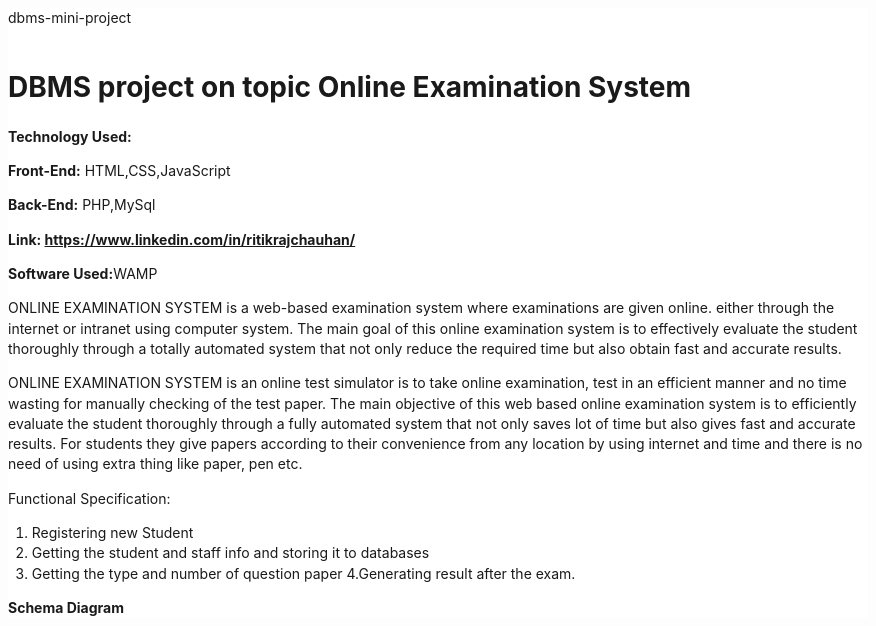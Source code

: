 dbms-mini-project
# DBMS project on topic Online Examination System

<b>Technology Used:</b>

<b>Front-End:</b> HTML,CSS,JavaScript

<b>Back-End:</b> PHP,MySql

<b>Link: <a href="https://www.linkedin.com/in/ritikrajchauhan/"> https://www.linkedin.com/in/ritikrajchauhan/</a></b>


<b>Software Used:</b>WAMP

ONLINE EXAMINATION SYSTEM is a web-based examination system where
examinations are given online. either through the internet or intranet using computer
system. The main goal of this online examination system is to effectively evaluate the
student thoroughly through a totally automated system that not only reduce the required
time but also obtain fast and accurate results.


ONLINE EXAMINATION SYSTEM is an online test simulator is to take online
examination, test in an efficient manner and no time wasting for manually checking of the
test paper. The main objective of this web based online examination system is to
efficiently evaluate the student thoroughly through a fully automated system that not only
saves lot of time but also gives fast and accurate results. For students they give papers
according to their convenience from any location by using internet and time and there is
no need of using extra thing like paper, pen etc.


Functional Specification:

1. Registering new Student
2. Getting the student and staff info and storing it to databases
3. Getting the type and number of question paper
4.Generating result after the exam.


<b>Schema Diagram</b>